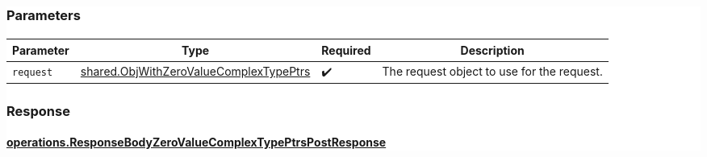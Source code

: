 ```python
```

### Parameters

| Parameter                                                                                        | Type                                                                                             | Required                                                                                         | Description                                                                                      |
| ------------------------------------------------------------------------------------------------ | ------------------------------------------------------------------------------------------------ | ------------------------------------------------------------------------------------------------ | ------------------------------------------------------------------------------------------------ |
| `request`                                                                                        | [shared.ObjWithZeroValueComplexTypePtrs](../../models/shared/objwithzerovaluecomplextypeptrs.md) | :heavy_check_mark:                                                                               | The request object to use for the request.                                                       |


### Response

**[operations.ResponseBodyZeroValueComplexTypePtrsPostResponse](../../models/operations/responsebodyzerovaluecomplextypeptrspostresponse.md)**

